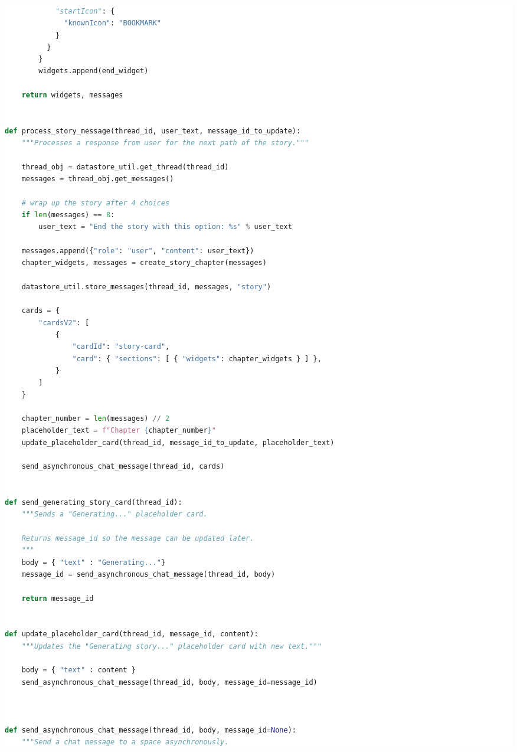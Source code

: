 ```python
            "startIcon": {
              "knownIcon": "BOOKMARK"
            }
          }
        }
        widgets.append(end_widget)

    return widgets, messages


def process_story_message(thread_id, user_text, message_id_to_update):
    """Processes a response from user for the next path of the story."""

    thread_obj = datastore_util.get_thread(thread_id)
    messages = thread_obj.get_messages()

    # wrap up the story after 4 choices
    if len(messages) == 8:
        user_text = "End the story with this option: %s" % user_text

    messages.append({"role": "user", "content": user_text})
    chapter_widgets, messages = create_story_chapter(messages)

    datastore_util.store_messages(thread_id, messages, "story")

    cards = {
        "cardsV2": [
            {
                "cardId": "story-card",
                "card": { "sections": [ { "widgets": chapter_widgets } ] },
            }
        ]
    }

    chapter_number = len(messages) // 2
    placeholder_text = f"Chapter {chapter_number}"
    update_placeholder_card(thread_id, message_id_to_update, placeholder_text)

    send_asynchronous_chat_message(thread_id, cards)


def send_generating_story_card(thread_id):
    """Sends a "Generating..." placeholder card.

    Returns message_id so the message can be updated later.
    """
    body = { "text" : "Generating..."}
    message_id = send_asynchronous_chat_message(thread_id, body)

    return message_id


def update_placeholder_card(thread_id, message_id, content):
    """Updates the "Generating story..." placeholder card with new text."""

    body = { "text" : content }
    send_asynchronous_chat_message(thread_id, body, message_id=message_id)



def send_asynchronous_chat_message(thread_id, body, message_id=None):
    """Send a chat message to a space asynchronously.

```